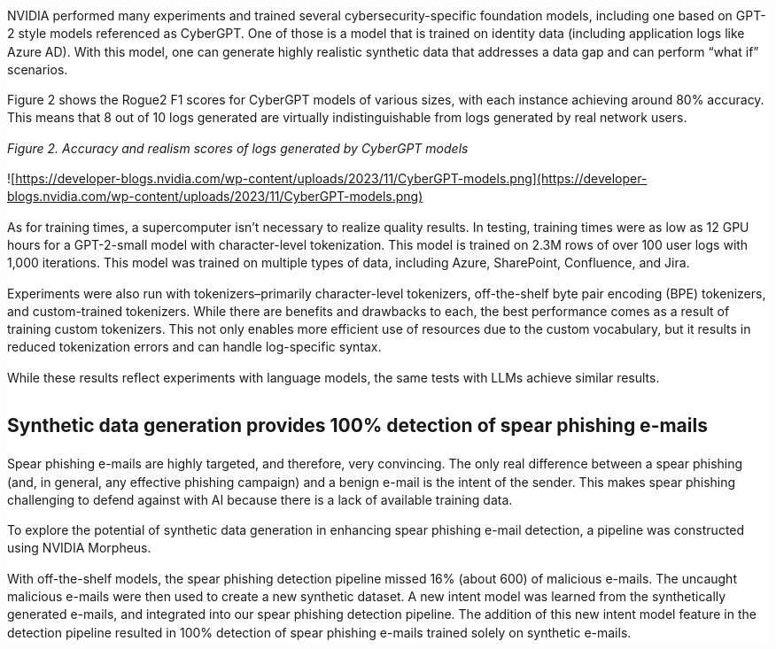 NVIDIA performed many experiments and trained several 
cybersecurity-specific foundation models, including one based on GPT-2 
style models referenced as CyberGPT. One of those is a model that is 
trained on identity data (including application logs like Azure AD). 
With this model, one can generate highly realistic synthetic data that 
addresses a data gap and can perform “what if” scenarios.

Figure 2 shows the Rogue2 F1 scores for CyberGPT models of various 
sizes, with each instance achieving around 80% accuracy. This means that
 8 out of 10 logs generated are virtually indistinguishable from logs 
generated by real network users.

*Figure 2. Accuracy and realism scores of logs generated by CyberGPT models*

![https://developer-blogs.nvidia.com/wp-content/uploads/2023/11/CyberGPT-models.png](https://developer-blogs.nvidia.com/wp-content/uploads/2023/11/CyberGPT-models.png)

As for training times, a supercomputer isn’t necessary to realize 
quality results. In testing, training times were as low as 12 GPU hours 
for a GPT-2-small model with character-level tokenization. This model is
 trained on 2.3M rows of over 100 user logs with 1,000 iterations. This 
model was trained on multiple types of data, including Azure, 
SharePoint, Confluence, and Jira.

Experiments were also run with tokenizers–primarily character-level 
tokenizers, off-the-shelf byte pair encoding (BPE) tokenizers, and 
custom-trained tokenizers. While there are benefits and drawbacks to 
each, the best performance comes as a result of training custom 
tokenizers. This not only enables more efficient use of resources due to
 the custom vocabulary, but it results in reduced tokenization errors 
and can handle log-specific syntax.

While these results reflect experiments with language models, the same tests with LLMs achieve similar results.

## Synthetic data generation provides 100% detection of spear phishing e-mails

Spear phishing e-mails are highly targeted, and therefore, very 
convincing. The only real difference between a spear phishing (and, in 
general, any effective phishing campaign) and a benign e-mail is the 
intent of the sender. This makes spear phishing challenging to defend 
against with AI because there is a lack of available training data.

To explore the potential of synthetic data generation in enhancing 
spear phishing e-mail detection, a pipeline was constructed using NVIDIA
 Morpheus.

With off-the-shelf models, the spear phishing detection pipeline 
missed 16% (about 600) of malicious e-mails. The uncaught malicious 
e-mails were then used to create a new synthetic dataset. A new intent 
model was learned from the synthetically generated e-mails, and 
integrated into our spear phishing detection pipeline. The addition of 
this new intent model feature in the detection pipeline resulted in 100%
 detection of spear phishing e-mails trained solely on synthetic 
e-mails.
